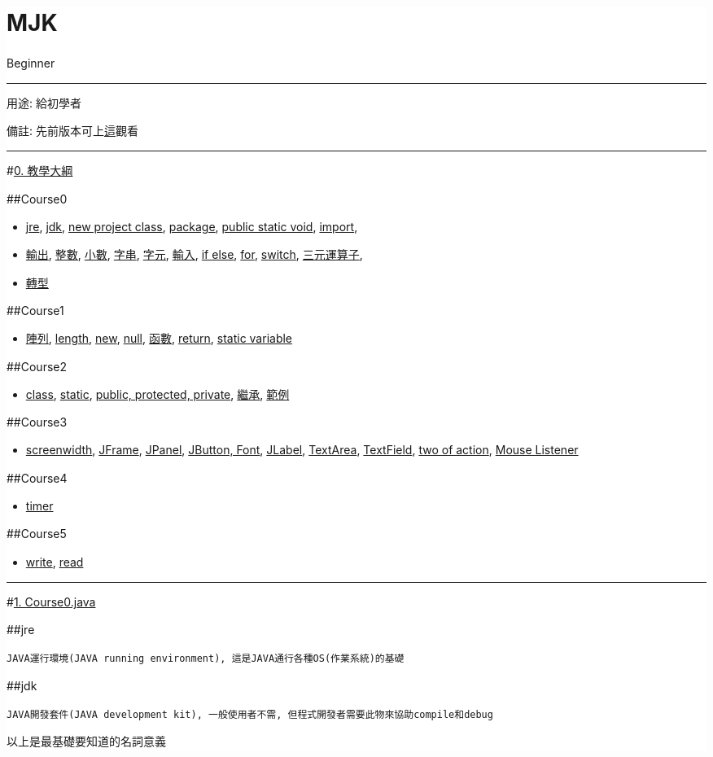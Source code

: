 # MJK

<div id="0"> Beginner </div>

********

用途: 給初學者

備註: 先前版本可上<a href="https://github.com/timeisrun/Java_projects/tree/master/teach" >這</a>觀看

********

#[0. 教學大綱](#0)

##Course0

- [jre](#jre), [jdk](#jdk), [new project class](#new-project-class), [package](#package), [public static void](#public-static-void), [import](#import),

- [輸出](#輸出), [整數](#宣告整數), [小數](#宣告小數), [字串](#宣告字串), [字元](#declare-char), [輸入](#input), [if else](#if-else), [for](#for-loop), [switch](#switch), [三元運算子](#three),

- [轉型](#change-type)

##Course1

- [陣列](#陣列), [length](#length), [new](#new), [null](#null), [函數](#函數), [return](#return), [static variable](#static-variable)

##Course2

- [class](#class), [static](#static), [public, protected, private](#ppp), [繼承](#inherit), [範例](#example)

##Course3

- [screenwidth](#screenwidth), [JFrame](#jframe), [JPanel](#jpanel), [JButton, Font](#jbutton-font), [JLabel](#jlabel), [TextArea](#textarea), [TextField](#textfield), [two of action](#two-of-action), [Mouse Listener](#mouse-listener)

##Course4

- [timer](#timer)

##Course5

- [write](#write), [read](#read)

********

#[1. Course0.java](#0)

<div id="jre">##jre<p></div>

    JAVA運行環境(JAVA running environment), 這是JAVA通行各種OS(作業系統)的基礎

<div id="jdk">##jdk<p><div>

	JAVA開發套件(JAVA development kit), 一般使用者不需, 但程式開發者需要此物來協助compile和debug
	
以上是最基礎要知道的名詞意義<p>
